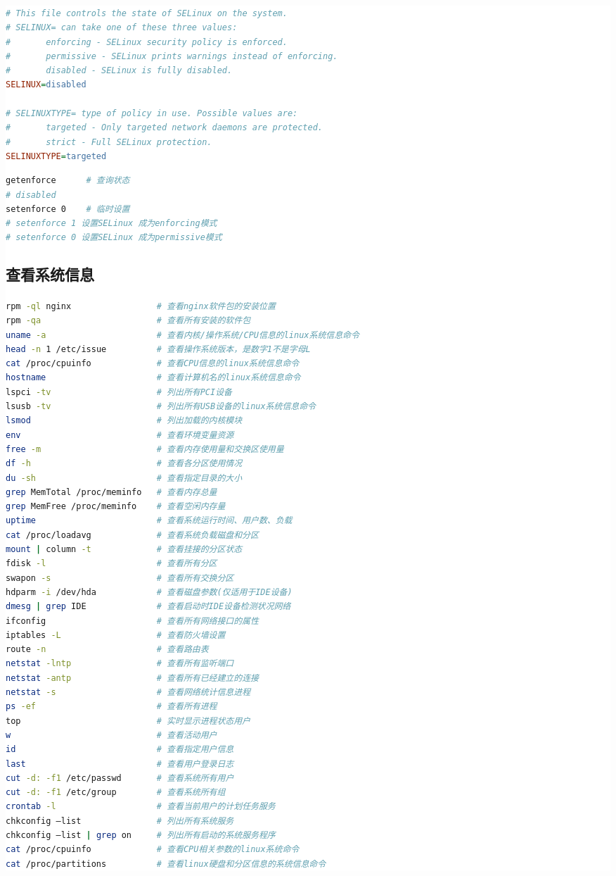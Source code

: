 ```ini
# This file controls the state of SELinux on the system.
# SELINUX= can take one of these three values:
#       enforcing - SELinux security policy is enforced.
#       permissive - SELinux prints warnings instead of enforcing.
#       disabled - SELinux is fully disabled.
SELINUX=disabled

# SELINUXTYPE= type of policy in use. Possible values are:
#       targeted - Only targeted network daemons are protected.
#       strict - Full SELinux protection.
SELINUXTYPE=targeted
```

```bash
getenforce      # 查询状态
# disabled
setenforce 0    # 临时设置
# setenforce 1 设置SELinux 成为enforcing模式
# setenforce 0 设置SELinux 成为permissive模式
```

## 查看系统信息

```bash
rpm -ql nginx                 # 查看nginx软件包的安装位置
rpm -qa                       # 查看所有安装的软件包
uname -a                      # 查看内核/操作系统/CPU信息的linux系统信息命令
head -n 1 /etc/issue          # 查看操作系统版本，是数字1不是字母L
cat /proc/cpuinfo             # 查看CPU信息的linux系统信息命令
hostname                      # 查看计算机名的linux系统信息命令
lspci -tv                     # 列出所有PCI设备
lsusb -tv                     # 列出所有USB设备的linux系统信息命令
lsmod                         # 列出加载的内核模块
env                           # 查看环境变量资源
free -m                       # 查看内存使用量和交换区使用量
df -h                         # 查看各分区使用情况
du -sh                        # 查看指定目录的大小
grep MemTotal /proc/meminfo   # 查看内存总量
grep MemFree /proc/meminfo    # 查看空闲内存量
uptime                        # 查看系统运行时间、用户数、负载
cat /proc/loadavg             # 查看系统负载磁盘和分区
mount | column -t             # 查看挂接的分区状态
fdisk -l                      # 查看所有分区
swapon -s                     # 查看所有交换分区
hdparm -i /dev/hda            # 查看磁盘参数(仅适用于IDE设备)
dmesg | grep IDE              # 查看启动时IDE设备检测状况网络
ifconfig                      # 查看所有网络接口的属性
iptables -L                   # 查看防火墙设置
route -n                      # 查看路由表
netstat -lntp                 # 查看所有监听端口
netstat -antp                 # 查看所有已经建立的连接
netstat -s                    # 查看网络统计信息进程
ps -ef                        # 查看所有进程
top                           # 实时显示进程状态用户
w                             # 查看活动用户
id                            # 查看指定用户信息
last                          # 查看用户登录日志
cut -d: -f1 /etc/passwd       # 查看系统所有用户
cut -d: -f1 /etc/group        # 查看系统所有组
crontab -l                    # 查看当前用户的计划任务服务
chkconfig –list               # 列出所有系统服务
chkconfig –list | grep on     # 列出所有启动的系统服务程序
cat /proc/cpuinfo             # 查看CPU相关参数的linux系统命令
cat /proc/partitions          # 查看linux硬盘和分区信息的系统信息命令
```